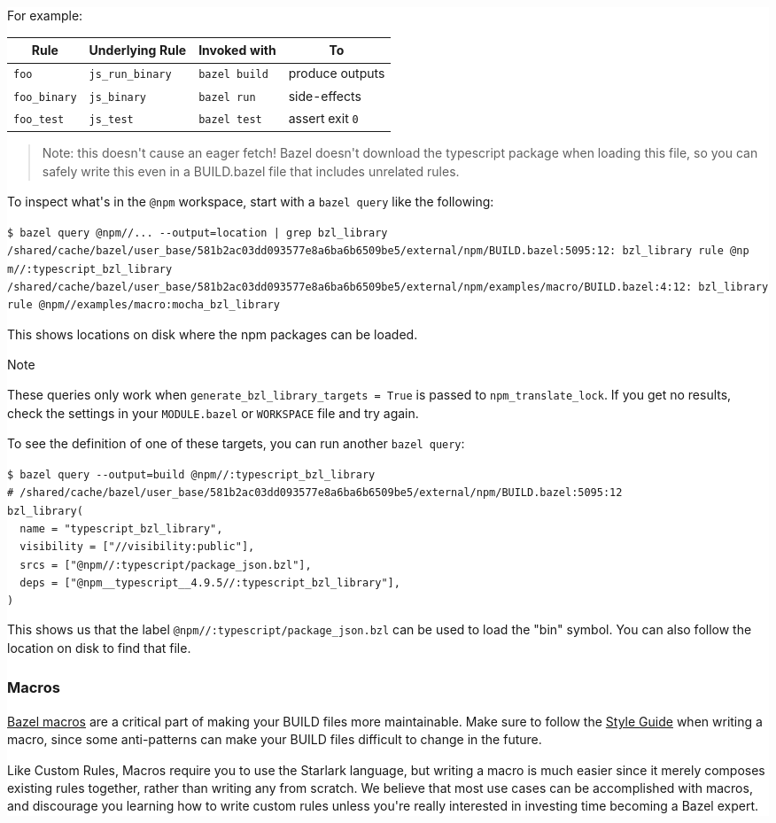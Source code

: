 For example:

| Rule         | Underlying Rule | Invoked with  | To              |
| ------------ | --------------- | ------------- | --------------- |
| `foo`        | `js_run_binary` | `bazel build` | produce outputs |
| `foo_binary` | `js_binary`     | `bazel run`   | side-effects    |
| `foo_test`   | `js_test`       | `bazel test`  | assert exit `0` |

> Note: this doesn't cause an eager fetch!
> Bazel doesn't download the typescript package when loading this file, so you can safely write this
> even in a BUILD.bazel file that includes unrelated rules.

To inspect what's in the `@npm` workspace, start with a `bazel query` like the following:

```shell
$ bazel query @npm//... --output=location | grep bzl_library
/shared/cache/bazel/user_base/581b2ac03dd093577e8a6ba6b6509be5/external/npm/BUILD.bazel:5095:12: bzl_library rule @npm//:typescript_bzl_library
/shared/cache/bazel/user_base/581b2ac03dd093577e8a6ba6b6509be5/external/npm/examples/macro/BUILD.bazel:4:12: bzl_library rule @npm//examples/macro:mocha_bzl_library
```

This shows locations on disk where the npm packages can be loaded.

> [!NOTE]
> These queries only work when `generate_bzl_library_targets = True` is passed to `npm_translate_lock`.
> If you get no results, check the settings in your `MODULE.bazel` or `WORKSPACE` file and try again.

To see the definition of one of these targets, you can run another `bazel query`:

```shell
$ bazel query --output=build @npm//:typescript_bzl_library
# /shared/cache/bazel/user_base/581b2ac03dd093577e8a6ba6b6509be5/external/npm/BUILD.bazel:5095:12
bzl_library(
  name = "typescript_bzl_library",
  visibility = ["//visibility:public"],
  srcs = ["@npm//:typescript/package_json.bzl"],
  deps = ["@npm__typescript__4.9.5//:typescript_bzl_library"],
)
```

This shows us that the label `@npm//:typescript/package_json.bzl` can be used to load the "bin" symbol. You can also follow the location on disk to find that file.

### Macros

[Bazel macros] are a critical part of making your BUILD files more maintainable.
Make sure to follow the [Style Guide](https://bazel.build/rules/bzl-style#macros) when writing a macro,
since some anti-patterns can make your BUILD files difficult to change in the future.

Like Custom Rules, Macros require you to use the Starlark language, but writing a macro is much easier
since it merely composes existing rules together, rather than writing any from scratch.
We believe that most use cases can be accomplished with macros, and discourage you learning how to write
custom rules unless you're really interested in investing time becoming a Bazel expert.


[pnpm]: https://pnpm.io/
[pnpm workspaces]: https://pnpm.io/workspaces
[bazel macros]: https://bazel.build/rules/macros
[gazelle]: https://github.com/bazelbuild/bazel-gazelle
[stardoc]: https://github.com/bazelbuild/stardoc